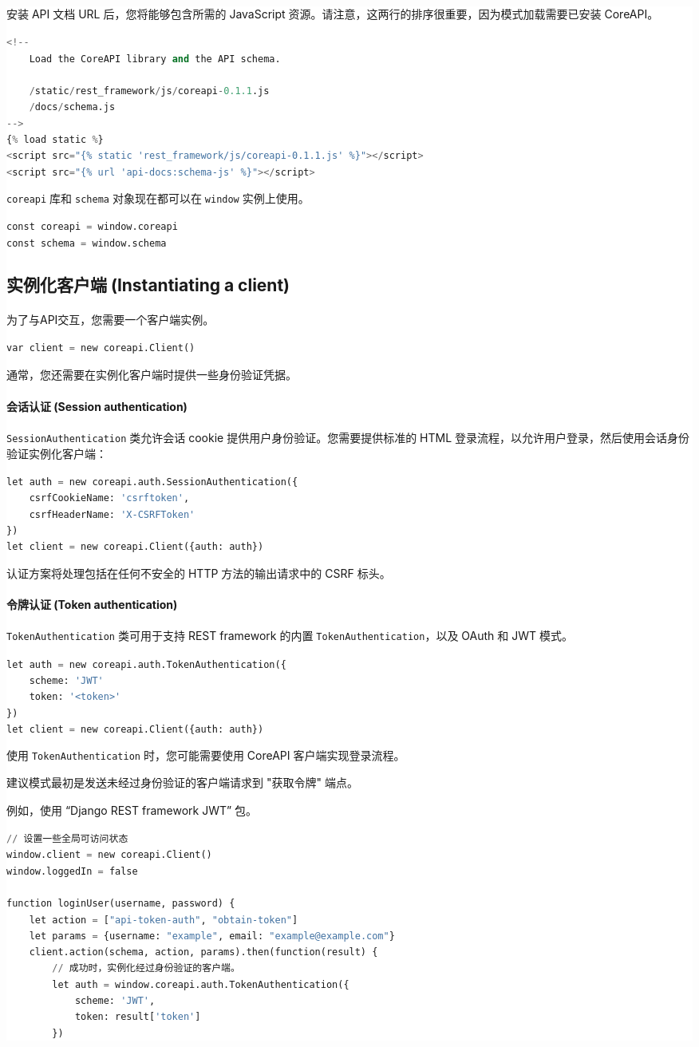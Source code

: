 安装 API 文档 URL 后，您将能够包含所需的 JavaScript 资源。请注意，这两行的排序很重要，因为模式加载需要已安装 CoreAPI。
```python
<!--
    Load the CoreAPI library and the API schema.

    /static/rest_framework/js/coreapi-0.1.1.js
    /docs/schema.js
-->
{% load static %}
<script src="{% static 'rest_framework/js/coreapi-0.1.1.js' %}"></script>
<script src="{% url 'api-docs:schema-js' %}"></script>
```

`coreapi` 库和 `schema` 对象现在都可以在 `window` 实例上使用。
```python
const coreapi = window.coreapi
const schema = window.schema
```

## 实例化客户端 (Instantiating a client)
为了与API交互，您需要一个客户端实例。
```python
var client = new coreapi.Client()
```

通常，您还需要在实例化客户端时提供一些身份验证凭据。

#### 会话认证 (Session authentication)
`SessionAuthentication` 类允许会话 cookie 提供用户身份验证。您需要提供标准的 HTML 登录流程，以允许用户登录，然后使用会话身份验证实例化客户端：
```python
let auth = new coreapi.auth.SessionAuthentication({
    csrfCookieName: 'csrftoken',
    csrfHeaderName: 'X-CSRFToken'
})
let client = new coreapi.Client({auth: auth})
```

认证方案将处理包括在任何不安全的 HTTP 方法的输出请求中的 CSRF 标头。

#### 令牌认证 (Token authentication)
`TokenAuthentication` 类可用于支持 REST framework 的内置 `TokenAuthentication`，以及 OAuth 和 JWT 模式。
```python
let auth = new coreapi.auth.TokenAuthentication({
    scheme: 'JWT'
    token: '<token>'
})
let client = new coreapi.Client({auth: auth})
```

使用 `TokenAuthentication` 时，您可能需要使用 CoreAPI 客户端实现登录流程。

建议模式最初是发送未经过身份验证的客户端请求到 "获取令牌" 端点。

例如，使用 “Django REST framework JWT” 包。
```python
// 设置一些全局可访问状态
window.client = new coreapi.Client()
window.loggedIn = false

function loginUser(username, password) {
    let action = ["api-token-auth", "obtain-token"]
    let params = {username: "example", email: "example@example.com"}
    client.action(schema, action, params).then(function(result) {
        // 成功时，实例化经过身份验证的客户端。
        let auth = window.coreapi.auth.TokenAuthentication({
            scheme: 'JWT',
            token: result['token']
        })
```